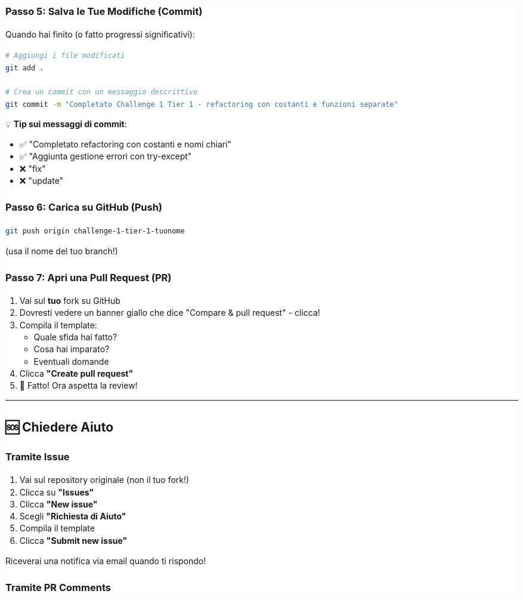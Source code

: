 ### Passo 5: Salva le Tue Modifiche (Commit)

Quando hai finito (o fatto progressi significativi):

```bash
# Aggiungi i file modificati
git add .

# Crea un commit con un messaggio descrittivo
git commit -m "Completato Challenge 1 Tier 1 - refactoring con costanti e funzioni separate"
```

💡 **Tip sui messaggi di commit**:
- ✅ "Completato refactoring con costanti e nomi chiari"
- ✅ "Aggiunta gestione errori con try-except"
- ❌ "fix"
- ❌ "update"

### Passo 6: Carica su GitHub (Push)

```bash
git push origin challenge-1-tier-1-tuonome
```

(usa il nome del tuo branch!)

### Passo 7: Apri una Pull Request (PR)

1. Vai sul **tuo** fork su GitHub
2. Dovresti vedere un banner giallo che dice "Compare & pull request" - clicca!
3. Compila il template:
   - Quale sfida hai fatto?
   - Cosa hai imparato?
   - Eventuali domande
4. Clicca **"Create pull request"**
5. 🎉 Fatto! Ora aspetta la review!

---

## 🆘 Chiedere Aiuto

### Tramite Issue

1. Vai sul repository originale (non il tuo fork!)
2. Clicca su **"Issues"**
3. Clicca **"New issue"**
4. Scegli **"Richiesta di Aiuto"**
5. Compila il template
6. Clicca **"Submit new issue"**

Riceverai una notifica via email quando ti rispondo!

### Tramite PR Comments
